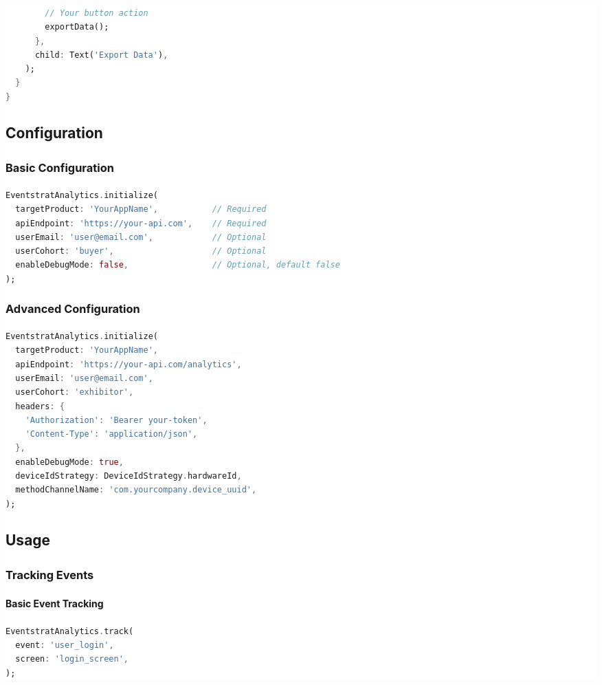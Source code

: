 ```dart
        // Your button action
        exportData();
      },
      child: Text('Export Data'),
    );
  }
}
```

## Configuration

### Basic Configuration

```dart
EventstratAnalytics.initialize(
  targetProduct: 'YourAppName',           // Required
  apiEndpoint: 'https://your-api.com',    // Required
  userEmail: 'user@email.com',            // Optional
  userCohort: 'buyer',                    // Optional
  enableDebugMode: false,                 // Optional, default false
);
```

### Advanced Configuration

```dart
EventstratAnalytics.initialize(
  targetProduct: 'YourAppName',
  apiEndpoint: 'https://your-api.com/analytics',
  userEmail: 'user@email.com',
  userCohort: 'exhibitor',
  headers: {
    'Authorization': 'Bearer your-token',
    'Content-Type': 'application/json',
  },
  enableDebugMode: true,
  deviceIdStrategy: DeviceIdStrategy.hardwareId,
  methodChannelName: 'com.yourcompany.device_uuid',
);
```

## Usage

### Tracking Events

#### Basic Event Tracking
```dart
EventstratAnalytics.track(
  event: 'user_login',
  screen: 'login_screen',
);
```
